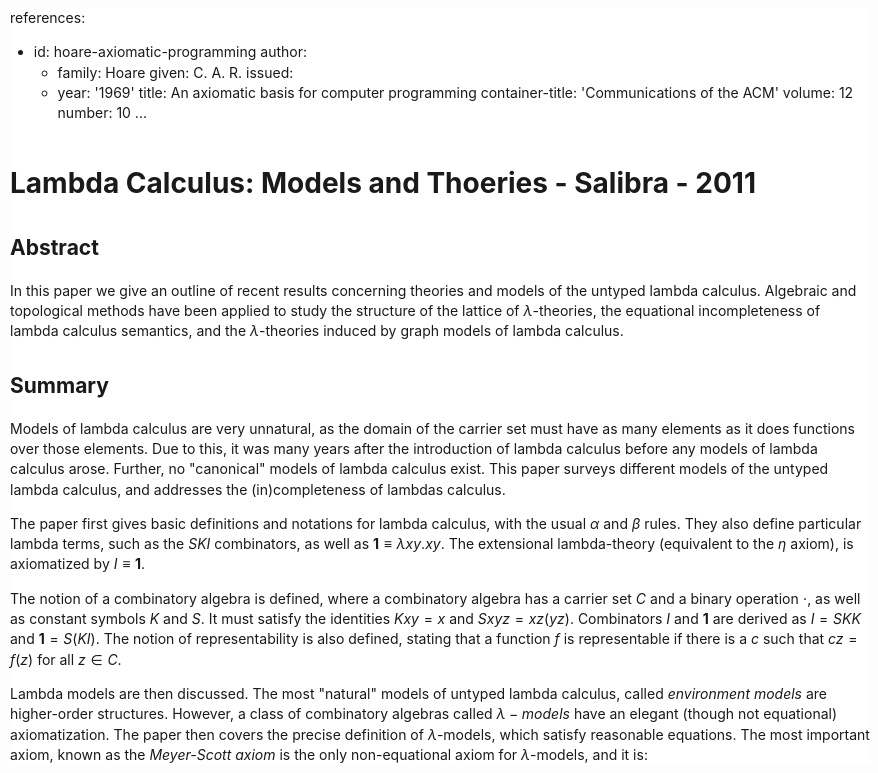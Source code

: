references:
- id: hoare-axiomatic-programming
  author:
  - family: Hoare
    given: C. A. R.
  issued:
  - year: '1969'
  title: An axiomatic basis for computer programming
  container-title: 'Communications of the ACM'
  volume: 12
  number: 10
...

Lambda Calculus: Models and Thoeries - Salibra - 2011
=====================================================

Abstract
--------

In this paper we give an outline of recent results concerning theories and
models of the untyped lambda calculus. Algebraic and topological methods have
been applied to study the structure of the lattice of $\lambda$-theories, the
equational incompleteness of lambda calculus semantics, and the
$\lambda$-theories induced by graph models of lambda calculus.

Summary
-------

Models of lambda calculus are very unnatural, as the domain of the carrier set
must have as many elements as it does functions over those elements. Due to
this, it was many years after the introduction of lambda calculus before any
models of lambda calculus arose. Further, no "canonical" models of lambda
calculus exist. This paper surveys different models of the untyped lambda
calculus, and addresses the (in)completeness of lambdas calculus.

The paper first gives basic definitions and notations for lambda calculus, with
the usual $\alpha$ and $\beta$ rules. They also define particular lambda terms,
such as the $SKI$ combinators, as well as $\mathbf{1} \equiv \lambda xy.xy$. The
extensional lambda-theory (equivalent to the $\eta$ axiom), is axiomatized by $I
\equiv \mathbf{1}$.

The notion of a combinatory algebra is defined, where a combinatory algebra has
a carrier set $C$ and a binary operation $\cdot$, as well as constant symbols
$K$ and $S$. It must satisfy the identities $Kxy = x$ and $Sxyz =
xz(yz)$. Combinators $I$ and $\mathbf{1}$ are derived as $I = SKK$ and
$\mathbf{1} = S(KI)$. The notion of representability is also defined, stating
that a function $f$ is representable if there is a $c$ such that $cz = f(z)$ for
all $z \in C$.

Lambda models are then discussed. The most "natural" models of untyped lambda
calculus, called *environment models* are higher-order structures. However, a
class of combinatory algebras called $\lambda-models$ have an elegant (though
not equational) axiomatization. The paper then covers the precise definition of
$\lambda$-models, which satisfy reasonable equations. The most important axiom,
known as the *Meyer-Scott axiom* is the only non-equational axiom for
$\lambda$-models, and it is:
